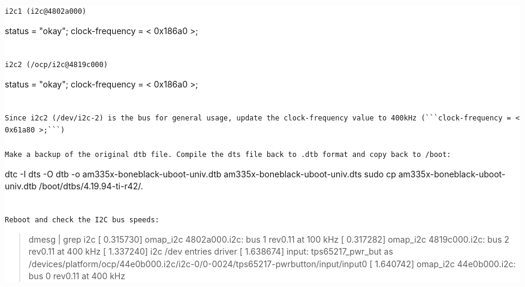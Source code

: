 ```
i2c1 (i2c@4802a000)
```
status = "okay";
clock-frequency = < 0x186a0 >;
```

i2c2 (/ocp/i2c@4819c000)
```
status = "okay";
clock-frequency = < 0x186a0 >;
```

Since i2c2 (/dev/i2c-2) is the bus for general usage, update the clock-frequency value to 400kHz (```clock-frequency = < 0x61a80 >;```)

Make a backup of the original dtb file. Compile the dts file back to .dtb format and copy back to /boot:
```
dtc -I dts -O dtb -o am335x-boneblack-uboot-univ.dtb am335x-boneblack-uboot-univ.dts
sudo cp am335x-boneblack-uboot-univ.dtb /boot/dtbs/4.19.94-ti-r42/.
```

Reboot and check the I2C bus speeds:
```
> dmesg | grep i2c
[    0.315730] omap_i2c 4802a000.i2c: bus 1 rev0.11 at 100 kHz
[    0.317282] omap_i2c 4819c000.i2c: bus 2 rev0.11 at 400 kHz
[    1.337240] i2c /dev entries driver
[    1.638674] input: tps65217_pwr_but as /devices/platform/ocp/44e0b000.i2c/i2c-0/0-0024/tps65217-pwrbutton/input/input0
[    1.640742] omap_i2c 44e0b000.i2c: bus 0 rev0.11 at 400 kHz
```
